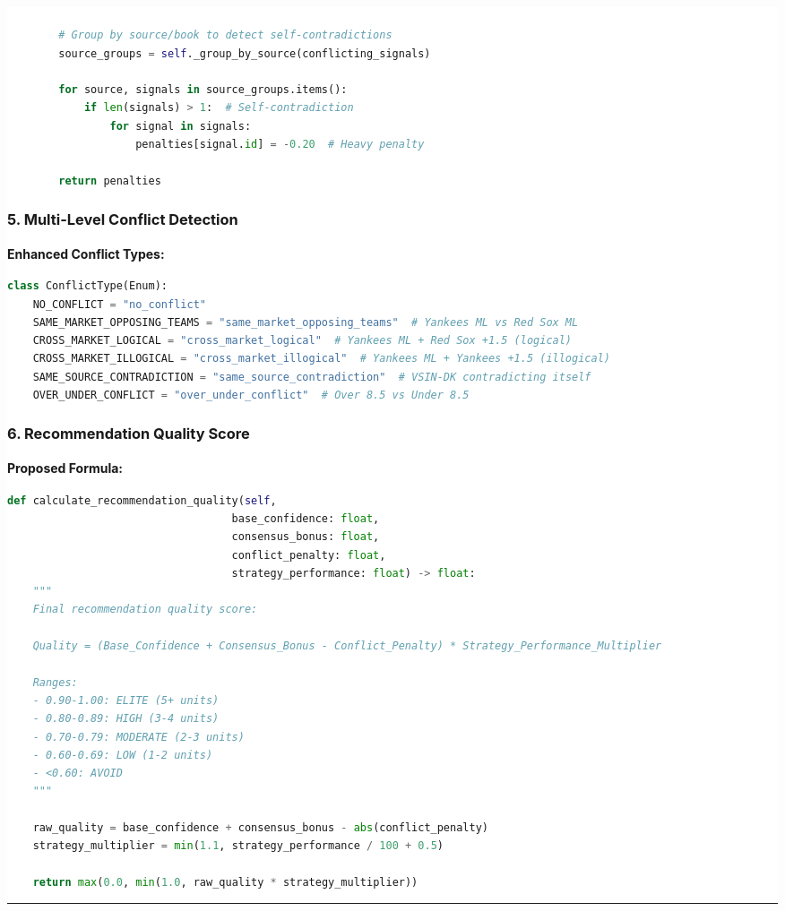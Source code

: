 ```python
        
        # Group by source/book to detect self-contradictions
        source_groups = self._group_by_source(conflicting_signals)
        
        for source, signals in source_groups.items():
            if len(signals) > 1:  # Self-contradiction
                for signal in signals:
                    penalties[signal.id] = -0.20  # Heavy penalty
        
        return penalties
```

### 5. **Multi-Level Conflict Detection**

**Enhanced Conflict Types:**
```python
class ConflictType(Enum):
    NO_CONFLICT = "no_conflict"
    SAME_MARKET_OPPOSING_TEAMS = "same_market_opposing_teams"  # Yankees ML vs Red Sox ML
    CROSS_MARKET_LOGICAL = "cross_market_logical"  # Yankees ML + Red Sox +1.5 (logical)
    CROSS_MARKET_ILLOGICAL = "cross_market_illogical"  # Yankees ML + Yankees +1.5 (illogical)
    SAME_SOURCE_CONTRADICTION = "same_source_contradiction"  # VSIN-DK contradicting itself
    OVER_UNDER_CONFLICT = "over_under_conflict"  # Over 8.5 vs Under 8.5
```

### 6. **Recommendation Quality Score**

**Proposed Formula:**
```python
def calculate_recommendation_quality(self, 
                                   base_confidence: float,
                                   consensus_bonus: float, 
                                   conflict_penalty: float,
                                   strategy_performance: float) -> float:
    """
    Final recommendation quality score:
    
    Quality = (Base_Confidence + Consensus_Bonus - Conflict_Penalty) * Strategy_Performance_Multiplier
    
    Ranges:
    - 0.90-1.00: ELITE (5+ units)
    - 0.80-0.89: HIGH (3-4 units)  
    - 0.70-0.79: MODERATE (2-3 units)
    - 0.60-0.69: LOW (1-2 units)
    - <0.60: AVOID
    """
    
    raw_quality = base_confidence + consensus_bonus - abs(conflict_penalty)
    strategy_multiplier = min(1.1, strategy_performance / 100 + 0.5)
    
    return max(0.0, min(1.0, raw_quality * strategy_multiplier))
```

---